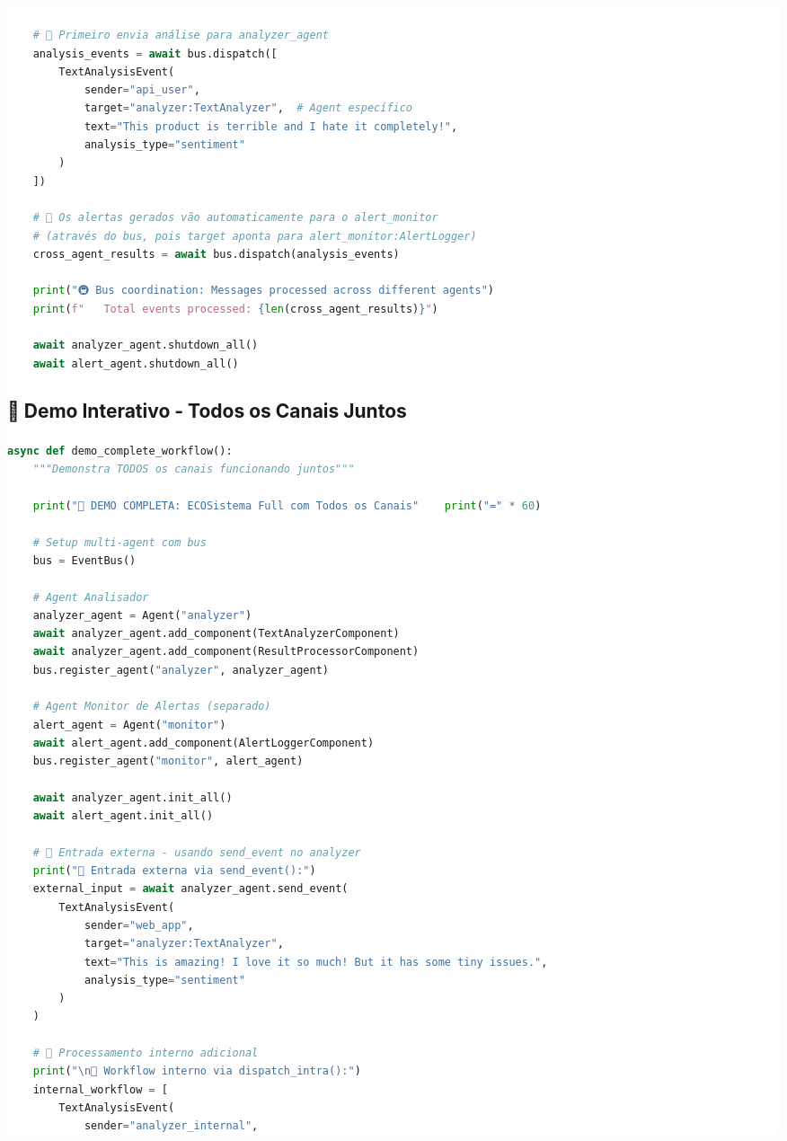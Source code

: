 ```python

    # 📨 Primeiro envia análise para analyzer_agent
    analysis_events = await bus.dispatch([
        TextAnalysisEvent(
            sender="api_user",
            target="analyzer:TextAnalyzer",  # Agent específico
            text="This product is terrible and I hate it completely!",
            analysis_type="sentiment"
        )
    ])

    # 🚨 Os alertas gerados vão automaticamente para o alert_monitor
    # (através do bus, pois target aponta para alert_monitor:AlertLogger)
    cross_agent_results = await bus.dispatch(analysis_events)

    print("🚇 Bus coordination: Messages processed across different agents")
    print(f"   Total events processed: {len(cross_agent_results)}")

    await analyzer_agent.shutdown_all()
    await alert_agent.shutdown_all()
```

## 🎪 Demo Interativo - Todos os Canais Juntos

```python
async def demo_complete_workflow():
    """Demonstra TODOS os canais funcionando juntos"""

    print("🎪 DEMO COMPLETA: ECOSistema Full com Todos os Canais"    print("=" * 60)

    # Setup multi-agent com bus
    bus = EventBus()

    # Agent Analisador
    analyzer_agent = Agent("analyzer")
    await analyzer_agent.add_component(TextAnalyzerComponent)
    await analyzer_agent.add_component(ResultProcessorComponent)
    bus.register_agent("analyzer", analyzer_agent)

    # Agent Monitor de Alertas (separado)
    alert_agent = Agent("monitor")
    await alert_agent.add_component(AlertLoggerComponent)
    bus.register_agent("monitor", alert_agent)

    await analyzer_agent.init_all()
    await alert_agent.init_all()

    # 📨 Entrada externa - usando send_event no analyzer
    print("📨 Entrada externa via send_event():")
    external_input = await analyzer_agent.send_event(
        TextAnalysisEvent(
            sender="web_app",
            target="analyzer:TextAnalyzer",
            text="This is amazing! I love it so much! But it has some tiny issues.",
            analysis_type="sentiment"
        )
    )

    # 🔗 Processamento interno adicional
    print("\n🔗 Workflow interno via dispatch_intra():")
    internal_workflow = [
        TextAnalysisEvent(
            sender="analyzer_internal",
```